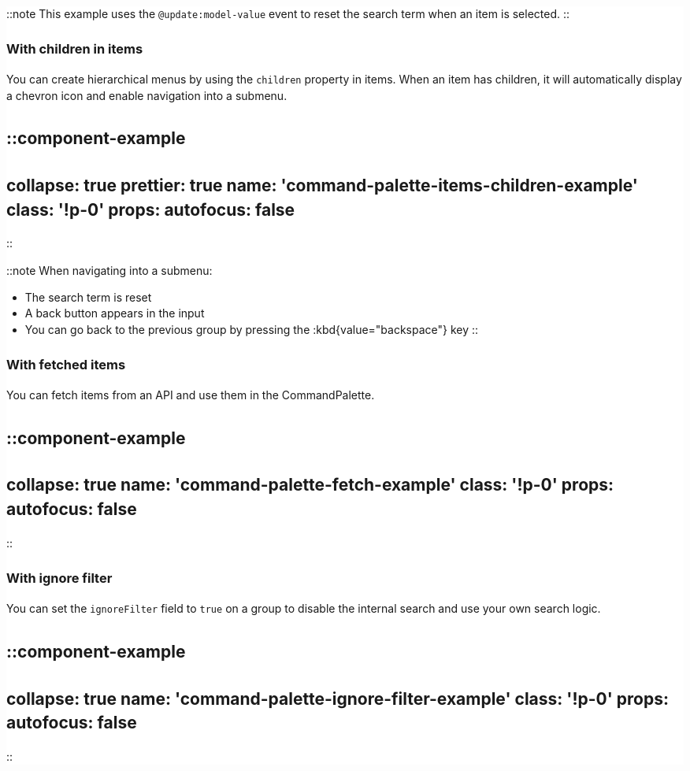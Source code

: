 ::note
This example uses the `@update:model-value` event to reset the search term when an item is selected.
::

### With children in items

You can create hierarchical menus by using the `children` property in items. When an item has children, it will automatically display a chevron icon and enable navigation into a submenu.

::component-example
---
collapse: true
prettier: true
name: 'command-palette-items-children-example'
class: '!p-0'
props:
  autofocus: false
---
::

::note
When navigating into a submenu:
- The search term is reset
- A back button appears in the input
- You can go back to the previous group by pressing the :kbd{value="backspace"} key
::

### With fetched items

You can fetch items from an API and use them in the CommandPalette.

::component-example
---
collapse: true
name: 'command-palette-fetch-example'
class: '!p-0'
props:
  autofocus: false
---
::

### With ignore filter

You can set the `ignoreFilter` field to `true` on a group to disable the internal search and use your own search logic.

::component-example
---
collapse: true
name: 'command-palette-ignore-filter-example'
class: '!p-0'
props:
  autofocus: false
---
::
